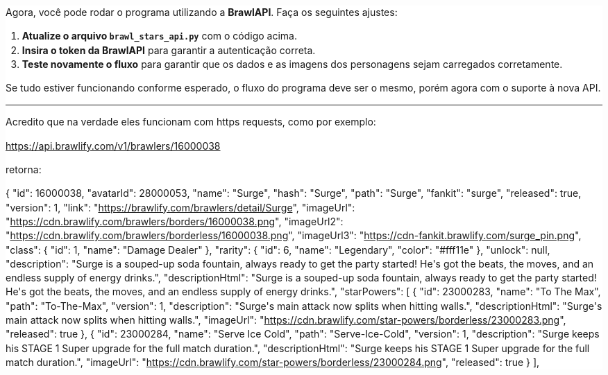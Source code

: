 Agora, você pode rodar o programa utilizando a **BrawlAPI**. Faça os seguintes ajustes:

1. **Atualize o arquivo `brawl_stars_api.py`** com o código acima.
2. **Insira o token da BrawlAPI** para garantir a autenticação correta.
3. **Teste novamente o fluxo** para garantir que os dados e as imagens dos personagens sejam carregados corretamente.

Se tudo estiver funcionando conforme esperado, o fluxo do programa deve ser o mesmo, porém agora com o suporte à nova API.

-----------
Acredito que na verdade eles funcionam com https requests, como por exemplo:

https://api.brawlify.com/v1/brawlers/16000038

retorna:

{
    "id": 16000038,
    "avatarId": 28000053,
    "name": "Surge",
    "hash": "Surge",
    "path": "Surge",
    "fankit": "surge",
    "released": true,
    "version": 1,
    "link": "https://brawlify.com/brawlers/detail/Surge",
    "imageUrl": "https://cdn.brawlify.com/brawlers/borders/16000038.png",
    "imageUrl2": "https://cdn.brawlify.com/brawlers/borderless/16000038.png",
    "imageUrl3": "https://cdn-fankit.brawlify.com/surge_pin.png",
    "class": {
        "id": 1,
        "name": "Damage Dealer"
    },
    "rarity": {
        "id": 6,
        "name": "Legendary",
        "color": "#fff11e"
    },
    "unlock": null,
    "description": "Surge is a souped-up soda fountain, always ready to get the party started! He's got the beats, the moves, and an endless supply of energy drinks.",
    "descriptionHtml": "Surge is a souped-up soda fountain, always ready to get the party started! He's got the beats, the moves, and an endless supply of energy drinks.",
    "starPowers": [
        {
            "id": 23000283,
            "name": "To The Max",
            "path": "To-The-Max",
            "version": 1,
            "description": "Surge's main attack now splits when hitting walls.",
            "descriptionHtml": "Surge's main attack now splits when hitting walls.",
            "imageUrl": "https://cdn.brawlify.com/star-powers/borderless/23000283.png",
            "released": true
        },
        {
            "id": 23000284,
            "name": "Serve Ice Cold",
            "path": "Serve-Ice-Cold",
            "version": 1,
            "description": "Surge keeps his STAGE 1 Super upgrade for the full match duration.",
            "descriptionHtml": "Surge keeps his STAGE 1 Super upgrade for the full match duration.",
            "imageUrl": "https://cdn.brawlify.com/star-powers/borderless/23000284.png",
            "released": true
        }
    ],